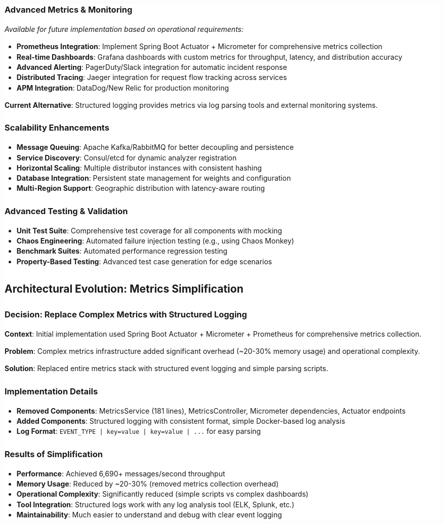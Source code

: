 ### **Advanced Metrics & Monitoring** 
*Available for future implementation based on operational requirements:*

- **Prometheus Integration**: Implement Spring Boot Actuator + Micrometer for comprehensive metrics collection
- **Real-time Dashboards**: Grafana dashboards with custom metrics for throughput, latency, and distribution accuracy
- **Advanced Alerting**: PagerDuty/Slack integration for automatic incident response
- **Distributed Tracing**: Jaeger integration for request flow tracking across services
- **APM Integration**: DataDog/New Relic for production monitoring

**Current Alternative**: Structured logging provides metrics via log parsing tools and external monitoring systems.

### **Scalability Enhancements**
- **Message Queuing**: Apache Kafka/RabbitMQ for better decoupling and persistence
- **Service Discovery**: Consul/etcd for dynamic analyzer registration
- **Horizontal Scaling**: Multiple distributor instances with consistent hashing
- **Database Integration**: Persistent state management for weights and configuration
- **Multi-Region Support**: Geographic distribution with latency-aware routing

### **Advanced Testing & Validation**
- **Unit Test Suite**: Comprehensive test coverage for all components with mocking
- **Chaos Engineering**: Automated failure injection testing (e.g., using Chaos Monkey)
- **Benchmark Suites**: Automated performance regression testing
- **Property-Based Testing**: Advanced test case generation for edge scenarios

## Architectural Evolution: Metrics Simplification

### **Decision: Replace Complex Metrics with Structured Logging**
**Context**: Initial implementation used Spring Boot Actuator + Micrometer + Prometheus for comprehensive metrics collection.

**Problem**: Complex metrics infrastructure added significant overhead (~20-30% memory usage) and operational complexity.

**Solution**: Replaced entire metrics stack with structured event logging and simple parsing scripts.

### **Implementation Details**
- **Removed Components**: MetricsService (181 lines), MetricsController, Micrometer dependencies, Actuator endpoints
- **Added Components**: Structured logging with consistent format, simple Docker-based log analysis
- **Log Format**: `EVENT_TYPE | key=value | key=value | ...` for easy parsing

### **Results of Simplification**
- **Performance**: Achieved 6,690+ messages/second throughput 
- **Memory Usage**: Reduced by ~20-30% (removed metrics collection overhead)
- **Operational Complexity**: Significantly reduced (simple scripts vs complex dashboards)
- **Tool Integration**: Structured logs work with any log analysis tool (ELK, Splunk, etc.)
- **Maintainability**: Much easier to understand and debug with clear event logging
